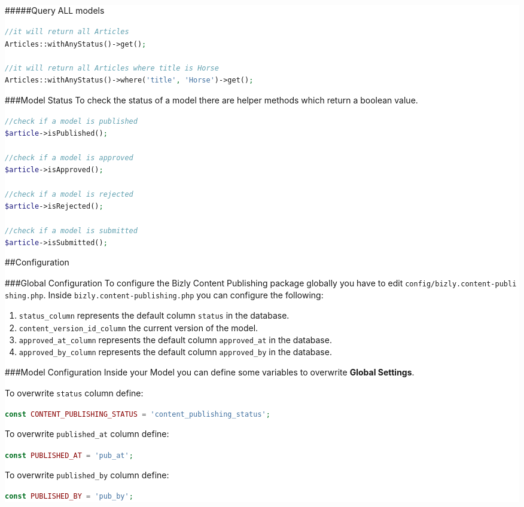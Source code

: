 #####Query ALL models
```php
//it will return all Articles
Articles::withAnyStatus()->get();

//it will return all Articles where title is Horse
Articles::withAnyStatus()->where('title', 'Horse')->get();
```

###Model Status
To check the status of a model there are helper methods which return a boolean value.
```php
//check if a model is published
$article->isPublished();

//check if a model is approved
$article->isApproved();

//check if a model is rejected
$article->isRejected();

//check if a model is submitted
$article->isSubmitted();

```

##Configuration

###Global Configuration
To configure the Bizly Content Publishing package globally you have to edit `config/bizly.content-publishing.php`.
Inside `bizly.content-publishing.php` you can configure the following:

1. `status_column` represents the default column `status` in the database. 
2. `content_version_id_column` the current version of the model.
2. `approved_at_column` represents the default column `approved_at` in the database.
2. `approved_by_column` represents the default column `approved_by` in the database.

###Model Configuration
Inside your Model you can define some variables to overwrite **Global Settings**.

To overwrite `status` column define:
```php
const CONTENT_PUBLISHING_STATUS = 'content_publishing_status';
```

To overwrite `published_at` column define:
```php
const PUBLISHED_AT = 'pub_at';
```

To overwrite `published_by` column define:
```php
const PUBLISHED_BY = 'pub_by';
```
